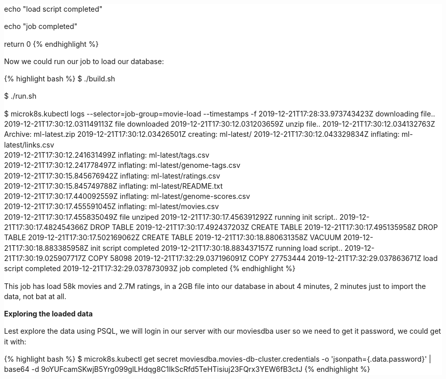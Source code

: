 echo "load script completed"

echo "job completed"

return 0
{% endhighlight %}

Now we could run our job to load our database: 

{% highlight bash %}
$ ./build.sh

$ ./run.sh  

$ microk8s.kubectl logs --selector=job-group=movie-load --timestamps -f
2019-12-21T17:28:33.973743423Z downloading file..
2019-12-21T17:30:12.031149113Z file downloaded
2019-12-21T17:30:12.031203659Z unzip file..
2019-12-21T17:30:12.034132763Z Archive:  ml-latest.zip
2019-12-21T17:30:12.03426501Z    creating: ml-latest/
2019-12-21T17:30:12.043329834Z   inflating: ml-latest/links.csv     
2019-12-21T17:30:12.241631499Z   inflating: ml-latest/tags.csv      
2019-12-21T17:30:12.241778497Z   inflating: ml-latest/genome-tags.csv  
2019-12-21T17:30:15.845676942Z   inflating: ml-latest/ratings.csv   
2019-12-21T17:30:15.845749788Z   inflating: ml-latest/README.txt    
2019-12-21T17:30:17.440092559Z   inflating: ml-latest/genome-scores.csv  
2019-12-21T17:30:17.455591045Z   inflating: ml-latest/movies.csv    
2019-12-21T17:30:17.455835049Z file unziped
2019-12-21T17:30:17.456391292Z running init script..
2019-12-21T17:30:17.482454366Z DROP TABLE
2019-12-21T17:30:17.492437203Z CREATE TABLE
2019-12-21T17:30:17.495135958Z DROP TABLE
2019-12-21T17:30:17.502169062Z CREATE TABLE
2019-12-21T17:30:18.880631358Z VACUUM
2019-12-21T17:30:18.883385958Z init script completed
2019-12-21T17:30:18.883437157Z running load script..
2019-12-21T17:30:19.025907717Z COPY 58098
2019-12-21T17:32:29.037196091Z COPY 27753444
2019-12-21T17:32:29.037863671Z load script completed
2019-12-21T17:32:29.037873093Z job completed
{% endhighlight %}

This job has load 58k movies and 2.7M ratings, in a 2GB file into our database in about 4 minutes, 2 minutes just to import the data, not bat at all.

**Exploring the loaded data**

Lest explore the data using PSQL, we will login in our server with our moviesdba user so we need to get it password, we could get it with:

{% highlight bash %}
$ microk8s.kubectl get secret moviesdba.movies-db-cluster.credentials -o 'jsonpath={.data.password}' | base64 -d 
9oYUFcamSKwjB5Yrg099glLHdqg8C1IkScRfd5TeHTisiuj23FQrx3YEW6fB3ctJ
{% endhighlight %}
